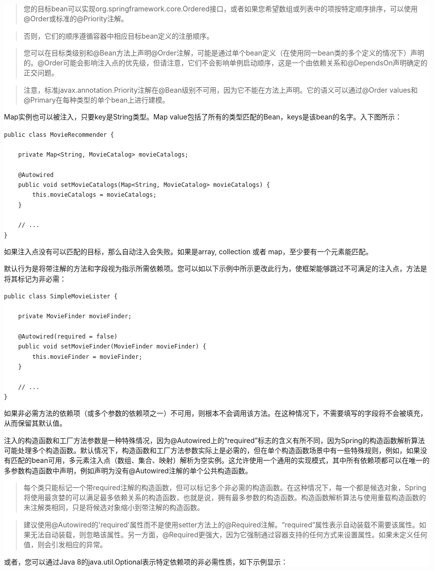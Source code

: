 >您的目标bean可以实现org.springframework.core.Ordered接口，或者如果您希望数组或列表中的项按特定顺序排序，可以使用@Order或标准的@Priority注解。

>否则，它们的顺序遵循容器中相应目标bean定义的注册顺序。

>您可以在目标类级别和@Bean方法上声明@Order注解，可能是通过单个bean定义（在使用同一bean类的多个定义的情况下）声明的。@Order可能会影响注入点的优先级，但请注意，它们不会影响单例启动顺序，这是一个由依赖关系和@DependsOn声明确定的正交问题。

>注意，标准javax.annotation.Priority注解在@Bean级别不可用，因为它不能在方法上声明。它的语义可以通过@Order values和@Primary在每种类型的单个bean上进行建模。
    
Map实例也可以被注入，只要key是String类型。Map value包括了所有的类型匹配的Bean，keys是该bean的名字。入下图所示：


```
public class MovieRecommender {

    private Map<String, MovieCatalog> movieCatalogs;

    @Autowired
    public void setMovieCatalogs(Map<String, MovieCatalog> movieCatalogs) {
        this.movieCatalogs = movieCatalogs;
    }

    // ...
}
```

如果注入点没有可以匹配的目标，那么自动注入会失败。如果是array, collection 或者 map，至少要有一个元素能匹配。

默认行为是将带注解的方法和字段视为指示所需依赖项。您可以如以下示例中所示更改此行为，使框架能够跳过不可满足的注入点，方法是将其标记为非必需：


```
public class SimpleMovieLister {

    private MovieFinder movieFinder;

    @Autowired(required = false)
    public void setMovieFinder(MovieFinder movieFinder) {
        this.movieFinder = movieFinder;
    }

    // ...
}
```

如果非必需方法的依赖项（或多个参数的依赖项之一）不可用，则根本不会调用该方法。在这种情况下，不需要填写的字段将不会被填充，从而保留其默认值。

注入的构造函数和工厂方法参数是一种特殊情况，因为@Autowired上的“required”标志的含义有所不同，因为Spring的构造函数解析算法可能处理多个构造函数。默认情况下，构造函数和工厂方法参数实际上是必需的，但在单个构造函数场景中有一些特殊规则，例如，如果没有匹配的bean可用，多元素注入点（数组、集合、映射）解析为空实例。这允许使用一个通用的实现模式，其中所有依赖项都可以在唯一的多参数构造函数中声明，例如声明为没有@Autowired注解的单个公共构造函数。

>每个类只能标记一个带required注解的构造函数，但可以标记多个非必需的构造函数。在这种情况下，每一个都是候选对象，Spring将使用最贪婪的可以满足最多依赖关系的构造函数，也就是说，拥有最多参数的构造函数。构造函数解析算法与使用重载构造函数的未注解类相同，只是将候选对象缩小到带注解的构造函数。
    
>建议使用@Autowired的'required'属性而不是使用setter方法上的@Required注解。“required”属性表示自动装载不需要该属性。如果无法自动装载，则忽略该属性。另一方面，@Required更强大，因为它强制通过容器支持的任何方式来设置属性。如果未定义任何值，则会引发相应的异常。
    
或者，您可以通过Java 8的java.util.Optional表示特定依赖项的非必需性质，如下示例显示：
